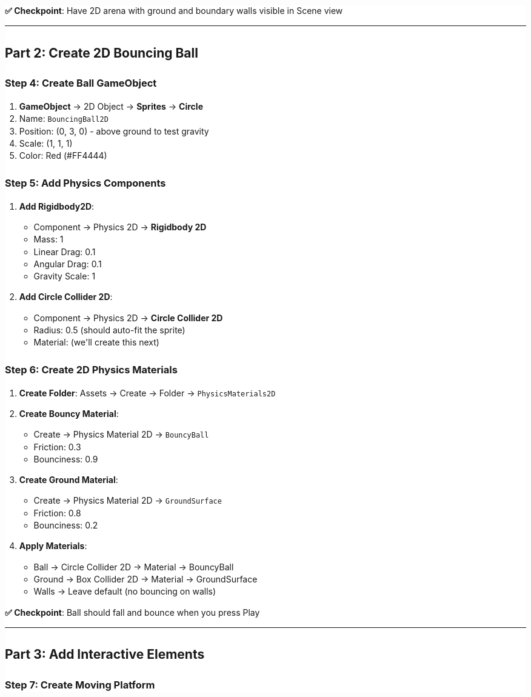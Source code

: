 **✅ Checkpoint**: Have 2D arena with ground and boundary walls visible in Scene view

---

## Part 2: Create 2D Bouncing Ball

### Step 4: Create Ball GameObject

1. **GameObject** → 2D Object → **Sprites** → **Circle**
2. Name: `BouncingBall2D`
3. Position: (0, 3, 0) - above ground to test gravity
4. Scale: (1, 1, 1)
5. Color: Red (#FF4444)

### Step 5: Add Physics Components

1. **Add Rigidbody2D**:
   - Component → Physics 2D → **Rigidbody 2D**
   - Mass: 1
   - Linear Drag: 0.1
   - Angular Drag: 0.1
   - Gravity Scale: 1

2. **Add Circle Collider 2D**:
   - Component → Physics 2D → **Circle Collider 2D**
   - Radius: 0.5 (should auto-fit the sprite)
   - Material: (we'll create this next)

### Step 6: Create 2D Physics Materials

1. **Create Folder**: Assets → Create → Folder → `PhysicsMaterials2D`

2. **Create Bouncy Material**:
   - Create → Physics Material 2D → `BouncyBall`
   - Friction: 0.3
   - Bounciness: 0.9

3. **Create Ground Material**:
   - Create → Physics Material 2D → `GroundSurface`
   - Friction: 0.8
   - Bounciness: 0.2

4. **Apply Materials**:
   - Ball → Circle Collider 2D → Material → BouncyBall
   - Ground → Box Collider 2D → Material → GroundSurface
   - Walls → Leave default (no bouncing on walls)

**✅ Checkpoint**: Ball should fall and bounce when you press Play

---

## Part 3: Add Interactive Elements

### Step 7: Create Moving Platform
